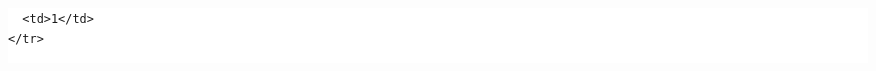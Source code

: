       <td>1</td>
    </tr>
  </tbody>
</table>
</div>
    <div class="colab-df-buttons">

  <div class="colab-df-container">
    <button class="colab-df-convert" onclick="convertToInteractive('df-00e8c420-4022-43ef-bb44-52999316d276')"
            title="Convert this dataframe to an interactive table."
            style="display:none;">

  <svg xmlns="http://www.w3.org/2000/svg" height="24px" viewBox="0 -960 960 960">
    <path d="M120-120v-720h720v720H120Zm60-500h600v-160H180v160Zm220 220h160v-160H400v160Zm0 220h160v-160H400v160ZM180-400h160v-160H180v160Zm440 0h160v-160H620v160ZM180-180h160v-160H180v160Zm440 0h160v-160H620v160Z"/>
  </svg>
    </button>

  <style>
    .colab-df-container {
      display:flex;
      gap: 12px;
    }

    .colab-df-convert {
      background-color: #E8F0FE;
      border: none;
      border-radius: 50%;
      cursor: pointer;
      display: none;
      fill: #1967D2;
      height: 32px;
      padding: 0 0 0 0;
      width: 32px;
    }

    .colab-df-convert:hover {
      background-color: #E2EBFA;
      box-shadow: 0px 1px 2px rgba(60, 64, 67, 0.3), 0px 1px 3px 1px rgba(60, 64, 67, 0.15);
      fill: #174EA6;
    }

    .colab-df-buttons div {
      margin-bottom: 4px;
    }

    [theme=dark] .colab-df-convert {
      background-color: #3B4455;
      fill: #D2E3FC;
    }

    [theme=dark] .colab-df-convert:hover {
      background-color: #434B5C;
      box-shadow: 0px 1px 3px 1px rgba(0, 0, 0, 0.15);
      filter: drop-shadow(0px 1px 2px rgba(0, 0, 0, 0.3));
      fill: #FFFFFF;
    }
  </style>
